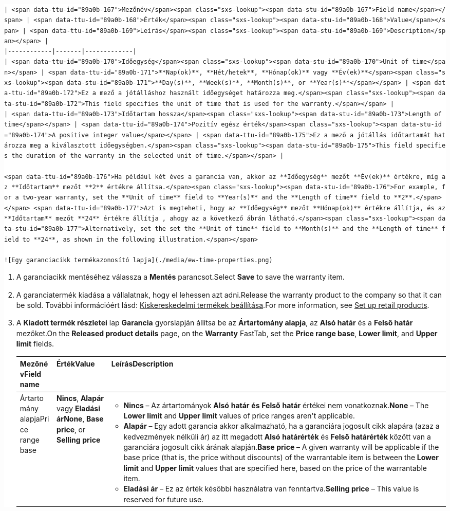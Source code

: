     | <span data-ttu-id="89a0b-167">Mezőnév</span><span class="sxs-lookup"><span data-stu-id="89a0b-167">Field name</span></span> | <span data-ttu-id="89a0b-168">Érték</span><span class="sxs-lookup"><span data-stu-id="89a0b-168">Value</span></span> | <span data-ttu-id="89a0b-169">Leírás</span><span class="sxs-lookup"><span data-stu-id="89a0b-169">Description</span></span> |
    |------------|-------|-------------|
    | <span data-ttu-id="89a0b-170">Időegység</span><span class="sxs-lookup"><span data-stu-id="89a0b-170">Unit of time</span></span> | <span data-ttu-id="89a0b-171">**Nap(ok)**, **Hét/hetek**, **Hónap(ok)** vagy **Év(ek)**</span><span class="sxs-lookup"><span data-stu-id="89a0b-171">**Day(s)**, **Week(s)**, **Month(s)**, or **Year(s)**</span></span> | <span data-ttu-id="89a0b-172">Ez a mező a jótálláshoz használt időegységet határozza meg.</span><span class="sxs-lookup"><span data-stu-id="89a0b-172">This field specifies the unit of time that is used for the warranty.</span></span> |
    | <span data-ttu-id="89a0b-173">Időtartam hossza</span><span class="sxs-lookup"><span data-stu-id="89a0b-173">Length of time</span></span> | <span data-ttu-id="89a0b-174">Pozitív egész érték</span><span class="sxs-lookup"><span data-stu-id="89a0b-174">A positive integer value</span></span> | <span data-ttu-id="89a0b-175">Ez a mező a jótállás időtartamát határozza meg a kiválasztott időegységben.</span><span class="sxs-lookup"><span data-stu-id="89a0b-175">This field specifies the duration of the warranty in the selected unit of time.</span></span> |

    <span data-ttu-id="89a0b-176">Ha például két éves a garancia van, akkor az **Időegység** mezőt **Év(ek)** értékre, míg az **Időtartam** mezőt **2** értékre állítsa.</span><span class="sxs-lookup"><span data-stu-id="89a0b-176">For example, for a two-year warranty, set the **Unit of time** field to **Year(s)** and the **Length of time** field to **2**.</span></span> <span data-ttu-id="89a0b-177">Azt is megteheti, hogy az **Időegység** mezőt **Hónap(ok)** értékre állítja, és az **Időtartam** mezőt **24** értékre állítja , ahogy az a következő ábrán látható.</span><span class="sxs-lookup"><span data-stu-id="89a0b-177">Alternatively, set the set the **Unit of time** field to **Month(s)** and the **Length of time** field to **24**, as shown in the following illustration.</span></span>

    ![Egy garanciacikk termékazonosító lapja](./media/ew-time-properties.png)

1. <span data-ttu-id="89a0b-179">A garanciacikk mentéséhez válassza a **Mentés** parancsot.</span><span class="sxs-lookup"><span data-stu-id="89a0b-179">Select **Save** to save the warranty item.</span></span>
1. <span data-ttu-id="89a0b-180">A garanciatermék kiadása a vállalatnak, hogy el lehessen azt adni.</span><span class="sxs-lookup"><span data-stu-id="89a0b-180">Release the warranty product to the company so that it can be sold.</span></span> <span data-ttu-id="89a0b-181">További információért lásd: [Kiskereskedelmi termékek beállítása](set-up-retail-products.md).</span><span class="sxs-lookup"><span data-stu-id="89a0b-181">For more information, see [Set up retail products](set-up-retail-products.md).</span></span>
1. <span data-ttu-id="89a0b-182">A **Kiadott termék részletei** lap **Garancia** gyorslapján állítsa be az **Ártartomány alapja**, az **Alsó határ** és a **Felső határ** mezőket.</span><span class="sxs-lookup"><span data-stu-id="89a0b-182">On the **Released product details** page, on the **Warranty** FastTab, set the **Price range base**, **Lower limit**, and **Upper limit** fields.</span></span>

    | <span data-ttu-id="89a0b-183">Mezőnév</span><span class="sxs-lookup"><span data-stu-id="89a0b-183">Field name</span></span> | <span data-ttu-id="89a0b-184">Érték</span><span class="sxs-lookup"><span data-stu-id="89a0b-184">Value</span></span> | <span data-ttu-id="89a0b-185">Leírás</span><span class="sxs-lookup"><span data-stu-id="89a0b-185">Description</span></span> |
    |------------|-------|-------------|
    | <span data-ttu-id="89a0b-186">Ártartomány alapja</span><span class="sxs-lookup"><span data-stu-id="89a0b-186">Price range base</span></span> | <span data-ttu-id="89a0b-187">**Nincs**, **Alapár** vagy **Eladási ár**</span><span class="sxs-lookup"><span data-stu-id="89a0b-187">**None**, **Base price**, or **Selling price**</span></span> | <ul><li><span data-ttu-id="89a0b-188">**Nincs** – Az ártartományok **Alsó határ és** **Felső határ** értékei nem vonatkoznak.</span><span class="sxs-lookup"><span data-stu-id="89a0b-188">**None** – The **Lower limit** and **Upper limit** values of price ranges aren't applicable.</span></span></li><li><span data-ttu-id="89a0b-189">**Alapár** – Egy adott garancia akkor alkalmazható, ha a garanciára jogosult cikk alapára (azaz a kedvezmények nélküli ár) az itt megadott **Alsó határérték** és **Felső határérték** között van a garanciára jogosult cikk árának alapján.</span><span class="sxs-lookup"><span data-stu-id="89a0b-189">**Base price** – A given warranty will be applicable if the base price (that is, the price without discounts) of the warrantable item is between the **Lower limit** and **Upper limit** values that are specified here, based on the price of the warrantable item.</span></span></li><li><span data-ttu-id="89a0b-190">**Eladási ár** – Ez az érték későbbi használatra van fenntartva.</span><span class="sxs-lookup"><span data-stu-id="89a0b-190">**Selling price** – This value is reserved for future use.</span></span></li></ul> |